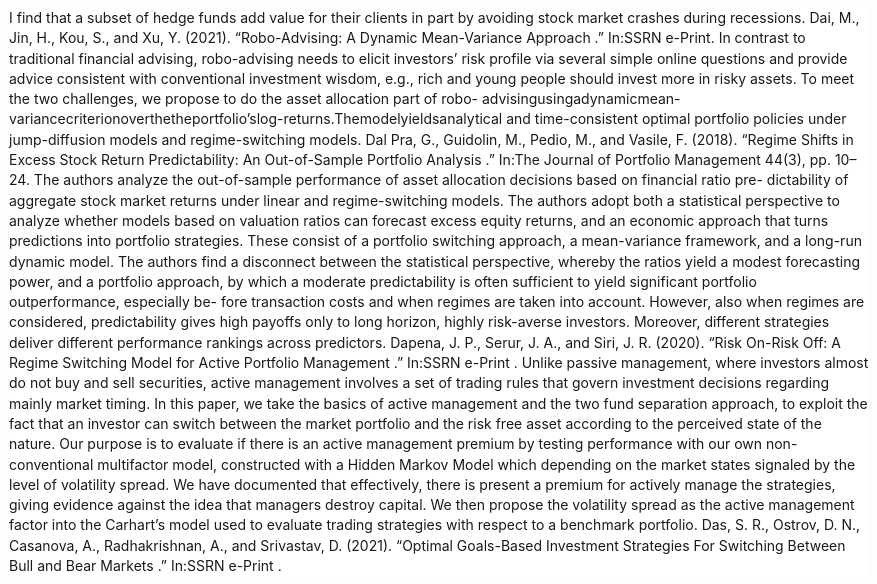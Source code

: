 I find that a subset of hedge funds add value for their clients in part by avoiding stock market crashes during
recessions.
Dai, M., Jin, H., Kou, S., and Xu, Y. (2021\). “Robo\-Advising: A Dynamic Mean\-Variance Approach .” In:SSRN
e\-Print.
In contrast to traditional financial advising, robo\-advising needs to elicit investors’ risk profile via several simple
online questions and provide advice consistent with conventional investment wisdom, e.g., rich and young people
should invest more in risky assets. To meet the two challenges, we propose to do the asset allocation part of robo\-
advisingusingadynamicmean\-variancecriterionoverthetheportfolio’slog\-returns.Themodelyieldsanalytical
and time\-consistent optimal portfolio policies under jump\-diffusion models and regime\-switching models.
Dal Pra, G., Guidolin, M., Pedio, M., and Vasile, F. (2018\). “Regime Shifts in Excess Stock Return Predictability:
An Out\-of\-Sample Portfolio Analysis .” In:The Journal of Portfolio Management 44(3\), pp. 10–24\.
The authors analyze the out\-of\-sample performance of asset allocation decisions based on financial ratio pre\-
dictability of aggregate stock market returns under linear and regime\-switching models. The authors adopt both
a statistical perspective to analyze whether models based on valuation ratios can forecast excess equity returns,
and an economic approach that turns predictions into portfolio strategies. These consist of a portfolio switching
approach, a mean\-variance framework, and a long\-run dynamic model. The authors find a disconnect between
the statistical perspective, whereby the ratios yield a modest forecasting power, and a portfolio approach, by
which a moderate predictability is often sufficient to yield significant portfolio outperformance, especially be\-
fore transaction costs and when regimes are taken into account. However, also when regimes are considered,
predictability gives high payoffs only to long horizon, highly risk\-averse investors. Moreover, different strategies
deliver different performance rankings across predictors.
Dapena, J. P., Serur, J. A., and Siri, J. R. (2020\). “Risk On\-Risk Off: A Regime Switching Model for Active Portfolio
Management .” In:SSRN e\-Print .
Unlike passive management, where investors almost do not buy and sell securities, active management involves
a set of trading rules that govern investment decisions regarding mainly market timing. In this paper, we take
the basics of active management and the two fund separation approach, to exploit the fact that an investor
can switch between the market portfolio and the risk free asset according to the perceived state of the nature.
Our purpose is to evaluate if there is an active management premium by testing performance with our own
non\-conventional multifactor model, constructed with a Hidden Markov Model which depending on the market
states signaled by the level of volatility spread. We have documented that effectively, there is present a premium
for actively manage the strategies, giving evidence against the idea that managers destroy capital. We then
propose the volatility spread as the active management factor into the Carhart’s model used to evaluate trading
strategies with respect to a benchmark portfolio.
Das, S. R., Ostrov, D. N., Casanova, A., Radhakrishnan, A., and Srivastav, D. (2021\). “Optimal Goals\-Based
Investment Strategies For Switching Between Bull and Bear Markets .” In:SSRN e\-Print .